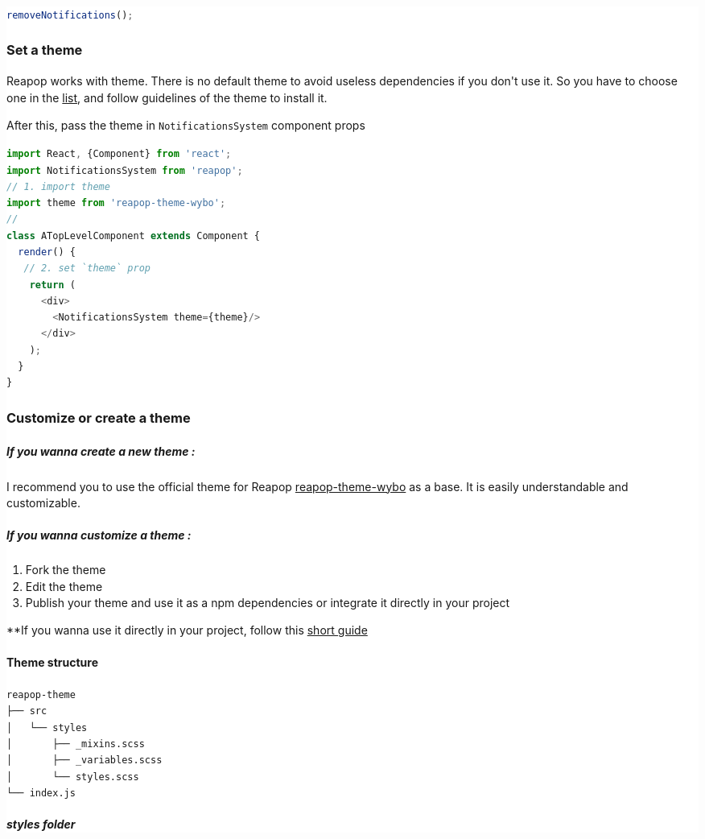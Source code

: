 ``` js
removeNotifications();
```


### Set a theme

Reapop works with theme. There is no default theme to avoid useless dependencies if you don't use it. So you have to choose one in the [list](#theme-list), and follow guidelines of the theme to install it.

After this, pass the theme in `NotificationsSystem` component props

``` js
import React, {Component} from 'react';
import NotificationsSystem from 'reapop';
// 1. import theme
import theme from 'reapop-theme-wybo';
// 
class ATopLevelComponent extends Component {
  render() { 
   // 2. set `theme` prop
    return (
      <div>
        <NotificationsSystem theme={theme}/>
      </div>
    );
  }
}
```

### Customize or create a theme

##### If you wanna create a new theme :

I recommend you to use the official theme for Reapop [reapop-theme-wybo](https://github.com/LouisBarranqueiro/reapop-theme-wybo/blob/master/index.js) as a base. It is easily understandable and customizable.

##### If you wanna customize a theme :

1. Fork the theme
2. Edit the theme
3. Publish your theme and use it as a npm dependencies or integrate it directly in your project

**If you wanna use it directly in your project, follow this [short guide](#integrate-and-customize-a-theme-in-your-project)

#### Theme structure

```
reapop-theme
├── src
│   └── styles
│       ├── _mixins.scss
│       ├── _variables.scss
│       └── styles.scss
└── index.js
```
##### styles folder
